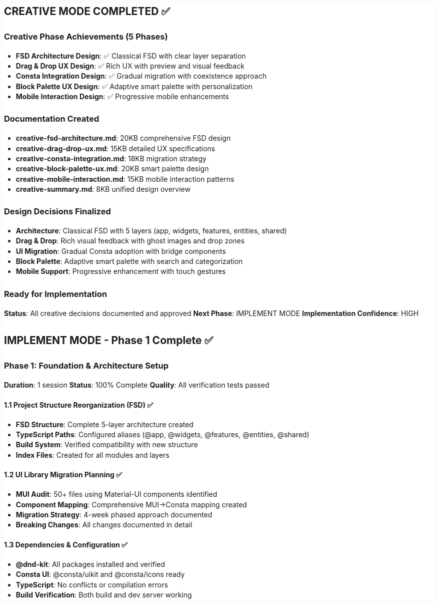 ## CREATIVE MODE COMPLETED ✅

### Creative Phase Achievements (5 Phases)
- **FSD Architecture Design**: ✅ Classical FSD with clear layer separation
- **Drag & Drop UX Design**: ✅ Rich UX with preview and visual feedback  
- **Consta Integration Design**: ✅ Gradual migration with coexistence approach
- **Block Palette UX Design**: ✅ Adaptive smart palette with personalization
- **Mobile Interaction Design**: ✅ Progressive mobile enhancements

### Documentation Created
- **creative-fsd-architecture.md**: 20KB comprehensive FSD design
- **creative-drag-drop-ux.md**: 15KB detailed UX specifications
- **creative-consta-integration.md**: 18KB migration strategy
- **creative-block-palette-ux.md**: 20KB smart palette design
- **creative-mobile-interaction.md**: 15KB mobile interaction patterns
- **creative-summary.md**: 8KB unified design overview

### Design Decisions Finalized
- **Architecture**: Classical FSD with 5 layers (app, widgets, features, entities, shared)
- **Drag & Drop**: Rich visual feedback with ghost images and drop zones
- **UI Migration**: Gradual Consta adoption with bridge components
- **Block Palette**: Adaptive smart palette with search and categorization
- **Mobile Support**: Progressive enhancement with touch gestures

### Ready for Implementation
**Status**: All creative decisions documented and approved
**Next Phase**: IMPLEMENT MODE
**Implementation Confidence**: HIGH

## IMPLEMENT MODE - Phase 1 Complete ✅

### Phase 1: Foundation & Architecture Setup
**Duration**: 1 session
**Status**: 100% Complete
**Quality**: All verification tests passed

#### 1.1 Project Structure Reorganization (FSD) ✅
- **FSD Structure**: Complete 5-layer architecture created
- **TypeScript Paths**: Configured aliases (@app, @widgets, @features, @entities, @shared)
- **Build System**: Verified compatibility with new structure
- **Index Files**: Created for all modules and layers

#### 1.2 UI Library Migration Planning ✅
- **MUI Audit**: 50+ files using Material-UI components identified
- **Component Mapping**: Comprehensive MUI→Consta mapping created
- **Migration Strategy**: 4-week phased approach documented
- **Breaking Changes**: All changes documented in detail

#### 1.3 Dependencies & Configuration ✅
- **@dnd-kit**: All packages installed and verified
- **Consta UI**: @consta/uikit and @consta/icons ready
- **TypeScript**: No conflicts or compilation errors
- **Build Verification**: Both build and dev server working
